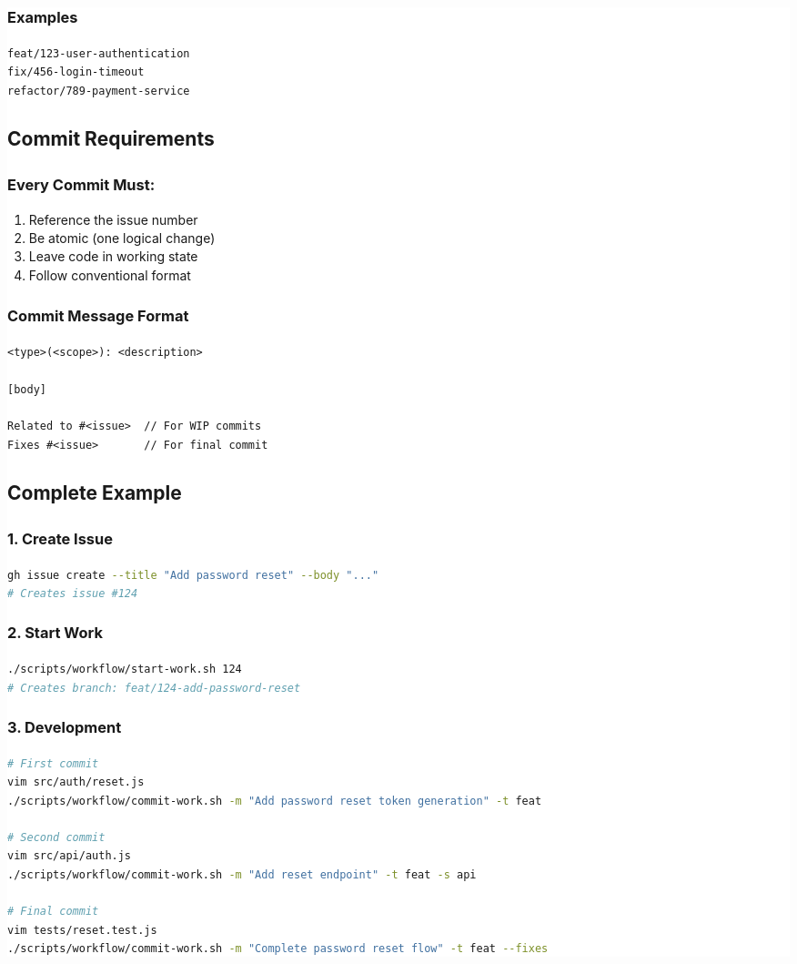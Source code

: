 ### Examples
```
feat/123-user-authentication
fix/456-login-timeout
refactor/789-payment-service
```

## Commit Requirements

### Every Commit Must:
1. Reference the issue number
2. Be atomic (one logical change)
3. Leave code in working state
4. Follow conventional format

### Commit Message Format
```
<type>(<scope>): <description>

[body]

Related to #<issue>  // For WIP commits
Fixes #<issue>       // For final commit
```

## Complete Example

### 1. Create Issue
```bash
gh issue create --title "Add password reset" --body "..."
# Creates issue #124
```

### 2. Start Work
```bash
./scripts/workflow/start-work.sh 124
# Creates branch: feat/124-add-password-reset
```

### 3. Development
```bash
# First commit
vim src/auth/reset.js
./scripts/workflow/commit-work.sh -m "Add password reset token generation" -t feat

# Second commit  
vim src/api/auth.js
./scripts/workflow/commit-work.sh -m "Add reset endpoint" -t feat -s api

# Final commit
vim tests/reset.test.js
./scripts/workflow/commit-work.sh -m "Complete password reset flow" -t feat --fixes
```

